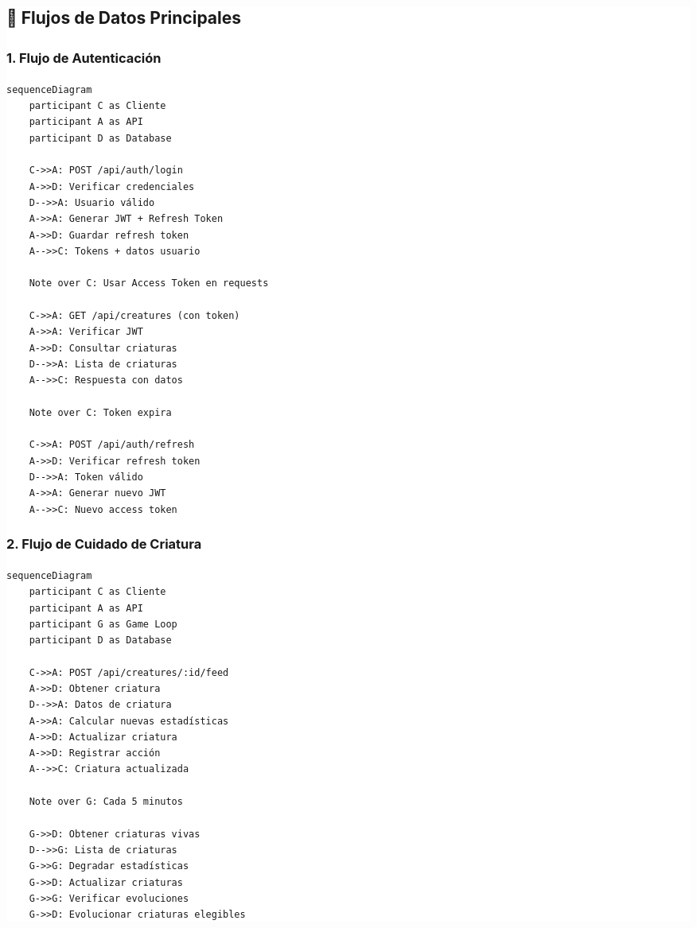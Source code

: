 ## 🔄 Flujos de Datos Principales

### 1. Flujo de Autenticación

```mermaid
sequenceDiagram
    participant C as Cliente
    participant A as API
    participant D as Database
    
    C->>A: POST /api/auth/login
    A->>D: Verificar credenciales
    D-->>A: Usuario válido
    A->>A: Generar JWT + Refresh Token
    A->>D: Guardar refresh token
    A-->>C: Tokens + datos usuario
    
    Note over C: Usar Access Token en requests
    
    C->>A: GET /api/creatures (con token)
    A->>A: Verificar JWT
    A->>D: Consultar criaturas
    D-->>A: Lista de criaturas
    A-->>C: Respuesta con datos
    
    Note over C: Token expira
    
    C->>A: POST /api/auth/refresh
    A->>D: Verificar refresh token
    D-->>A: Token válido
    A->>A: Generar nuevo JWT
    A-->>C: Nuevo access token
```

### 2. Flujo de Cuidado de Criatura

```mermaid
sequenceDiagram
    participant C as Cliente
    participant A as API
    participant G as Game Loop
    participant D as Database
    
    C->>A: POST /api/creatures/:id/feed
    A->>D: Obtener criatura
    D-->>A: Datos de criatura
    A->>A: Calcular nuevas estadísticas
    A->>D: Actualizar criatura
    A->>D: Registrar acción
    A-->>C: Criatura actualizada
    
    Note over G: Cada 5 minutos
    
    G->>D: Obtener criaturas vivas
    D-->>G: Lista de criaturas
    G->>G: Degradar estadísticas
    G->>D: Actualizar criaturas
    G->>G: Verificar evoluciones
    G->>D: Evolucionar criaturas elegibles
```

